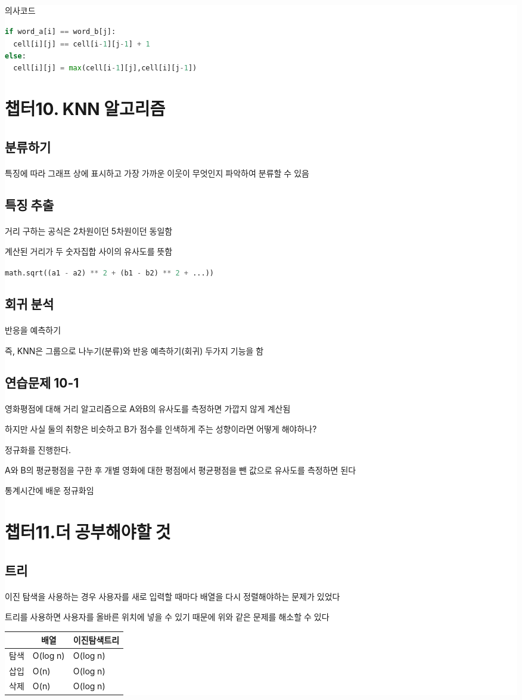 의사코드

```py
if word_a[i] == word_b[j]:
  cell[i][j] == cell[i-1][j-1] + 1
else:
  cell[i][j] = max(cell[i-1][j],cell[i][j-1])
```

# 챕터10. KNN 알고리즘

## 분류하기

특징에 따라 그래프 상에 표시하고 가장 가까운 이웃이 무엇인지 파악하여 분류할 수 있음

## 특징 추출

거리 구하는 공식은 2차원이던 5차원이던 동일함

계산된 거리가 두 숫자집합 사이의 유사도를 뜻함

```py
math.sqrt((a1 - a2) ** 2 + (b1 - b2) ** 2 + ...))
```

## 회귀 분석

반응을 예측하기

즉, KNN은 그룹으로 나누기(분류)와 반응 예측하기(회귀) 두가지 기능을 함

## 연습문제 10-1

영화평점에 대해 거리 알고리즘으로 A와B의 유사도를 측정하면 가깝지 않게 계산됨

하지만 사실 둘의 취향은 비슷하고 B가 점수를 인색하게 주는 성향이라면 어떻게 해야하나?

정규화를 진행한다.

A와 B의 평균평점을 구한 후 개별 영화에 대한 평점에서 평균평점을 뺀 값으로 유사도를 측정하면 된다

통계시간에 배운 정규화임

# 챕터11.더 공부해야할 것

## 트리

이진 탐색을 사용하는 경우 사용자를 새로 입력할 때마다 배열을 다시 정렬해야하는 문제가 있었다

트리를 사용하면 사용자를 올바른 위치에 넣을 수 있기 때문에 위와 같은 문제를 해소할 수 있다

| |배열|이진탐색트리|
|--|--|--|
|탐색|O(log n)|O(log n)|
|삽입|O(n)|O(log n)|
|삭제|O(n)|O(log n)|
